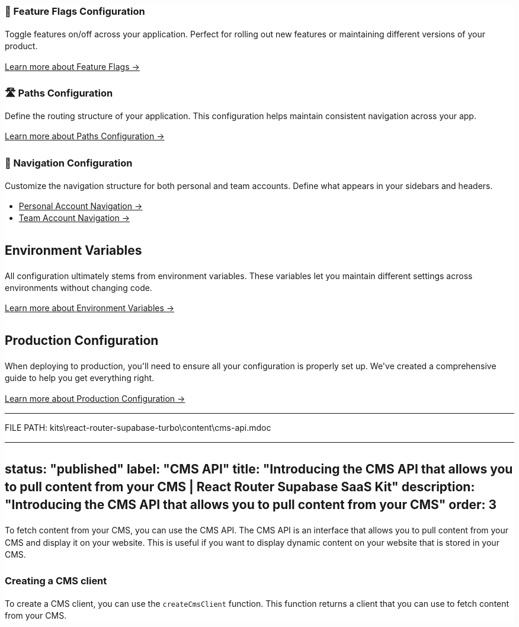 ### 🚩 Feature Flags Configuration
Toggle features on/off across your application. Perfect for rolling out new features or maintaining different versions of your product.

[Learn more about Feature Flags →](configuration/feature-flags-configuration)

### 🛣️ Paths Configuration
Define the routing structure of your application. This configuration helps maintain consistent navigation across your app.

[Learn more about Paths Configuration →](configuration/paths-configuration)

### 📱 Navigation Configuration
Customize the navigation structure for both personal and team accounts. Define what appears in your sidebars and headers.

- [Personal Account Navigation →](configuration/personal-account-sidebar-configuration)
- [Team Account Navigation →](configuration/team-account-sidebar-configuration)

## Environment Variables

All configuration ultimately stems from environment variables. These variables let you maintain different settings across environments without changing code.

[Learn more about Environment Variables →](configuration/environment-variables)

## Production Configuration

When deploying to production, you'll need to ensure all your configuration is properly set up. We've created a comprehensive guide to help you get everything right.

[Learn more about Production Configuration →](going-to-production/checklist)

-----------------
FILE PATH: kits\react-router-supabase-turbo\content\cms-api.mdoc

---
status: "published"
label: "CMS API"
title: "Introducing the CMS API that allows you to pull content from your CMS | React Router Supabase SaaS Kit"
description: "Introducing the CMS API that allows you to pull content from your CMS"
order: 3
---

To fetch content from your CMS, you can use the CMS API. The CMS API is an interface that allows you to pull content from your CMS and display it on your website. This is useful if you want to display dynamic content on your website that is stored in your CMS.

### Creating a CMS client

To create a CMS client, you can use the `createCmsClient` function. This function returns a client that you can use to fetch content from your CMS.
